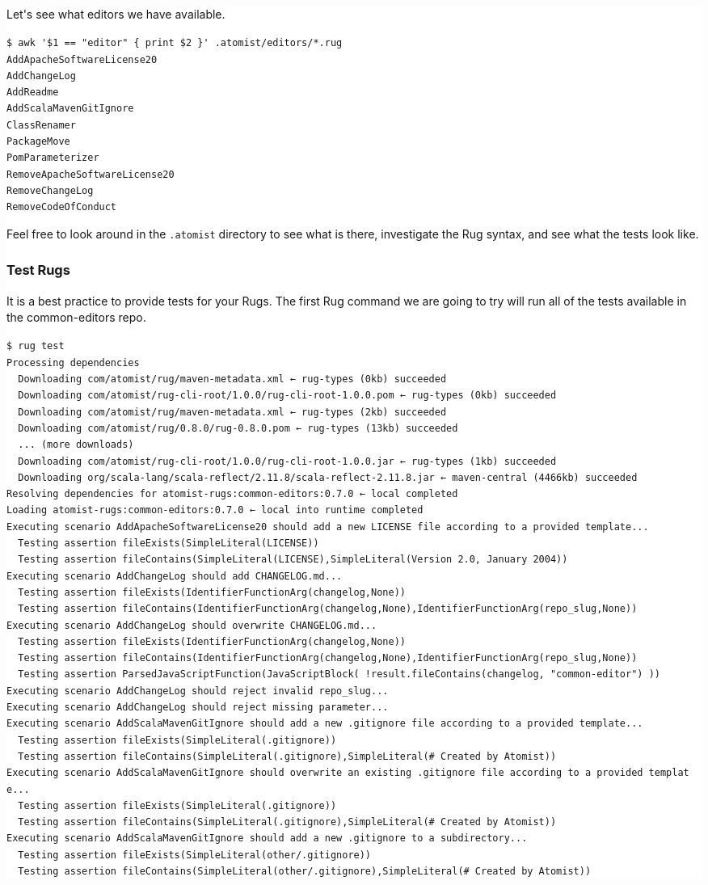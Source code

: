 Let's see what editors we have available.

```shell
$ awk '$1 == "editor" { print $2 }' .atomist/editors/*.rug
AddApacheSoftwareLicense20
AddChangeLog
AddReadme
AddScalaMavenGitIgnore
ClassRenamer
PackageMove
PomParameterizer
RemoveApacheSoftwareLicense20
RemoveChangeLog
RemoveCodeOfConduct
```

Feel free to look around in the `.atomist` directory to see what is
there, investigate the Rug syntax, and see what the tests look like.

### Test Rugs

It is a best practice to provide tests for your Rugs.  The first Rug
command we are going to try will run all of the tests available in the
common-editors repo.

```shell
$ rug test
Processing dependencies
  Downloading com/atomist/rug/maven-metadata.xml ← rug-types (0kb) succeeded
  Downloading com/atomist/rug-cli-root/1.0.0/rug-cli-root-1.0.0.pom ← rug-types (0kb) succeeded
  Downloading com/atomist/rug/maven-metadata.xml ← rug-types (2kb) succeeded
  Downloading com/atomist/rug/0.8.0/rug-0.8.0.pom ← rug-types (13kb) succeeded
  ... (more downloads)
  Downloading com/atomist/rug-cli-root/1.0.0/rug-cli-root-1.0.0.jar ← rug-types (1kb) succeeded
  Downloading org/scala-lang/scala-reflect/2.11.8/scala-reflect-2.11.8.jar ← maven-central (4466kb) succeeded
Resolving dependencies for atomist-rugs:common-editors:0.7.0 ← local completed
Loading atomist-rugs:common-editors:0.7.0 ← local into runtime completed
Executing scenario AddApacheSoftwareLicense20 should add a new LICENSE file according to a provided template...
  Testing assertion fileExists(SimpleLiteral(LICENSE))
  Testing assertion fileContains(SimpleLiteral(LICENSE),SimpleLiteral(Version 2.0, January 2004))
Executing scenario AddChangeLog should add CHANGELOG.md...
  Testing assertion fileExists(IdentifierFunctionArg(changelog,None))
  Testing assertion fileContains(IdentifierFunctionArg(changelog,None),IdentifierFunctionArg(repo_slug,None))
Executing scenario AddChangeLog should overwrite CHANGELOG.md...
  Testing assertion fileExists(IdentifierFunctionArg(changelog,None))
  Testing assertion fileContains(IdentifierFunctionArg(changelog,None),IdentifierFunctionArg(repo_slug,None))
  Testing assertion ParsedJavaScriptFunction(JavaScriptBlock( !result.fileContains(changelog, "common-editor") ))
Executing scenario AddChangeLog should reject invalid repo_slug...
Executing scenario AddChangeLog should reject missing parameter...
Executing scenario AddScalaMavenGitIgnore should add a new .gitignore file according to a provided template...
  Testing assertion fileExists(SimpleLiteral(.gitignore))
  Testing assertion fileContains(SimpleLiteral(.gitignore),SimpleLiteral(# Created by Atomist))
Executing scenario AddScalaMavenGitIgnore should overwrite an existing .gitignore file according to a provided template...
  Testing assertion fileExists(SimpleLiteral(.gitignore))
  Testing assertion fileContains(SimpleLiteral(.gitignore),SimpleLiteral(# Created by Atomist))
Executing scenario AddScalaMavenGitIgnore should add a new .gitignore to a subdirectory...
  Testing assertion fileExists(SimpleLiteral(other/.gitignore))
  Testing assertion fileContains(SimpleLiteral(other/.gitignore),SimpleLiteral(# Created by Atomist))
```